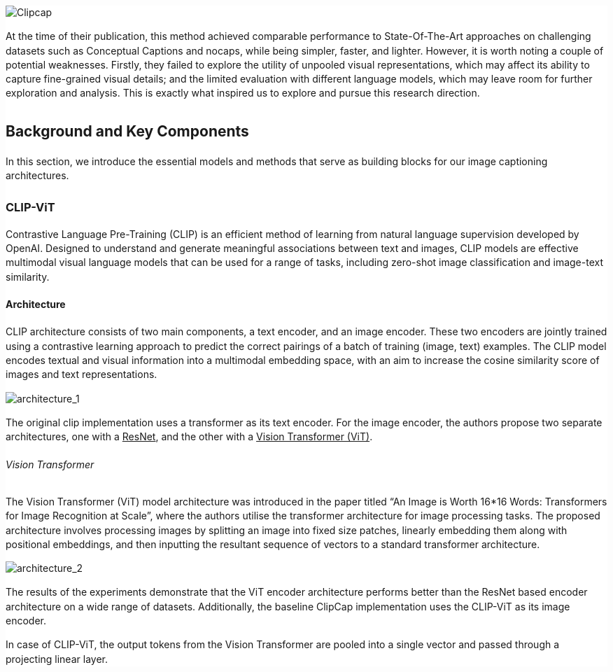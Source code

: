 ![Clipcap](images/Clipcap.png)


At the time of their publication, this method achieved comparable performance to State-Of-The-Art approaches on challenging datasets such as Conceptual Captions and nocaps, while being simpler, faster, and lighter. However, it is worth noting a couple of potential weaknesses. Firstly, they failed to explore the utility of unpooled visual representations, which may affect its ability to capture fine-grained visual details; and the limited evaluation with different language models, which may leave room for further exploration and analysis. This is exactly what inspired us to explore and pursue this research direction.


## Background and Key Components

In this section, we introduce the essential models and methods that serve as building blocks for our image captioning architectures.


### CLIP-ViT

Contrastive Language Pre-Training (CLIP) is an efficient method of learning  from natural language supervision developed by OpenAI. Designed to understand and generate meaningful associations between text and images, CLIP models are effective multimodal visual language models that can be used for a range of tasks, including zero-shot image classification and image-text similarity. 

#### Architecture
CLIP architecture consists of two main components, a text encoder, and an image encoder. These two encoders are jointly trained using a contrastive learning approach to predict the correct pairings of a batch of training (image, text) examples. The CLIP model encodes textual and visual information into a multimodal embedding space, with an aim to increase the cosine similarity score of images and text representations. 

![architecture_1](images/architecture_1.jpeg)


The original clip implementation uses a transformer as its text encoder. For the image encoder, the authors propose two separate architectures, one with a [ResNet](https://arxiv.org/abs/1512.03385), and the other with a [Vision Transformer (ViT)](https://arxiv.org/abs/2010.11929).

###### Vision Transformer
The Vision Transformer (ViT) model architecture was introduced in the paper titled “An Image is Worth 16*16 Words: Transformers for Image Recognition at Scale”, where the authors utilise the transformer architecture for image processing tasks. The proposed architecture involves processing images by splitting an image into fixed size patches, linearly embedding them along with positional embeddings, and then inputting the resultant sequence of vectors to a standard transformer architecture.

![architecture_2](images/architecture_2.jpeg)


The results of the experiments demonstrate that the ViT encoder architecture performs better than the ResNet based encoder architecture on a wide range of datasets. Additionally, the baseline ClipCap implementation uses the CLIP-ViT as its image encoder.

In case of CLIP-ViT, the output tokens from the Vision Transformer are pooled into a single vector and passed through a projecting linear layer.
